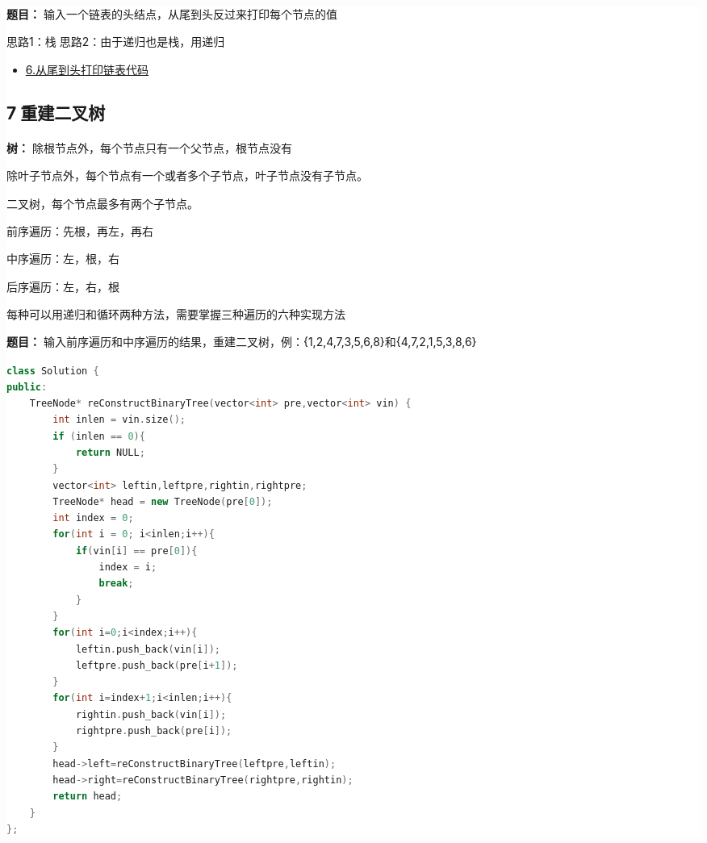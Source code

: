 **题目：**
输入一个链表的头结点，从尾到头反过来打印每个节点的值

思路1：栈
思路2：由于递归也是栈，用递归

- [6.从尾到头打印链表代码](https://github.com/ChuangLiu727/GetJob/blob/master/剑指offer/code/6.从尾到头打印链表.cpp)

## 7 重建二叉树

**树：**
除根节点外，每个节点只有一个父节点，根节点没有

除叶子节点外，每个节点有一个或者多个子节点，叶子节点没有子节点。

二叉树，每个节点最多有两个子节点。

前序遍历：先根，再左，再右

中序遍历：左，根，右

后序遍历：左，右，根

每种可以用递归和循环两种方法，需要掌握三种遍历的六种实现方法

**题目：**
输入前序遍历和中序遍历的结果，重建二叉树，例：{1,2,4,7,3,5,6,8}和{4,7,2,1,5,3,8,6}

```c++
class Solution {
public:
    TreeNode* reConstructBinaryTree(vector<int> pre,vector<int> vin) {
        int inlen = vin.size();
        if (inlen == 0){
            return NULL;
        }
        vector<int> leftin,leftpre,rightin,rightpre;
        TreeNode* head = new TreeNode(pre[0]);
        int index = 0;
        for(int i = 0; i<inlen;i++){
            if(vin[i] == pre[0]){
                index = i;
                break;
            }
        }
        for(int i=0;i<index;i++){
            leftin.push_back(vin[i]);
            leftpre.push_back(pre[i+1]);
        }
        for(int i=index+1;i<inlen;i++){
            rightin.push_back(vin[i]);
            rightpre.push_back(pre[i]);
        }
        head->left=reConstructBinaryTree(leftpre,leftin);
        head->right=reConstructBinaryTree(rightpre,rightin);
        return head;
    }
};
```
